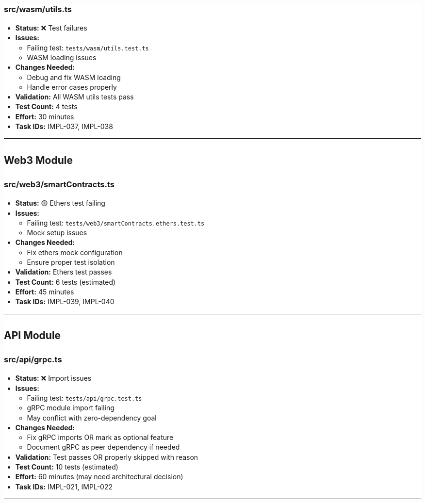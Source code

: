 ### src/wasm/utils.ts
- **Status:** ❌ Test failures
- **Issues:**
  - Failing test: `tests/wasm/utils.test.ts`
  - WASM loading issues
- **Changes Needed:**
  - Debug and fix WASM loading
  - Handle error cases properly
- **Validation:** All WASM utils tests pass
- **Test Count:** 4 tests
- **Effort:** 30 minutes
- **Task IDs:** IMPL-037, IMPL-038

---

## Web3 Module

### src/web3/smartContracts.ts
- **Status:** 🟡 Ethers test failing
- **Issues:**
  - Failing test: `tests/web3/smartContracts.ethers.test.ts`
  - Mock setup issues
- **Changes Needed:**
  - Fix ethers mock configuration
  - Ensure proper test isolation
- **Validation:** Ethers test passes
- **Test Count:** 6 tests (estimated)
- **Effort:** 45 minutes
- **Task IDs:** IMPL-039, IMPL-040

---

## API Module

### src/api/grpc.ts
- **Status:** ❌ Import issues
- **Issues:**
  - Failing test: `tests/api/grpc.test.ts`
  - gRPC module import failing
  - May conflict with zero-dependency goal
- **Changes Needed:**
  - Fix gRPC imports OR mark as optional feature
  - Document gRPC as peer dependency if needed
- **Validation:** Test passes OR properly skipped with reason
- **Test Count:** 10 tests (estimated)
- **Effort:** 60 minutes (may need architectural decision)
- **Task IDs:** IMPL-021, IMPL-022

---
